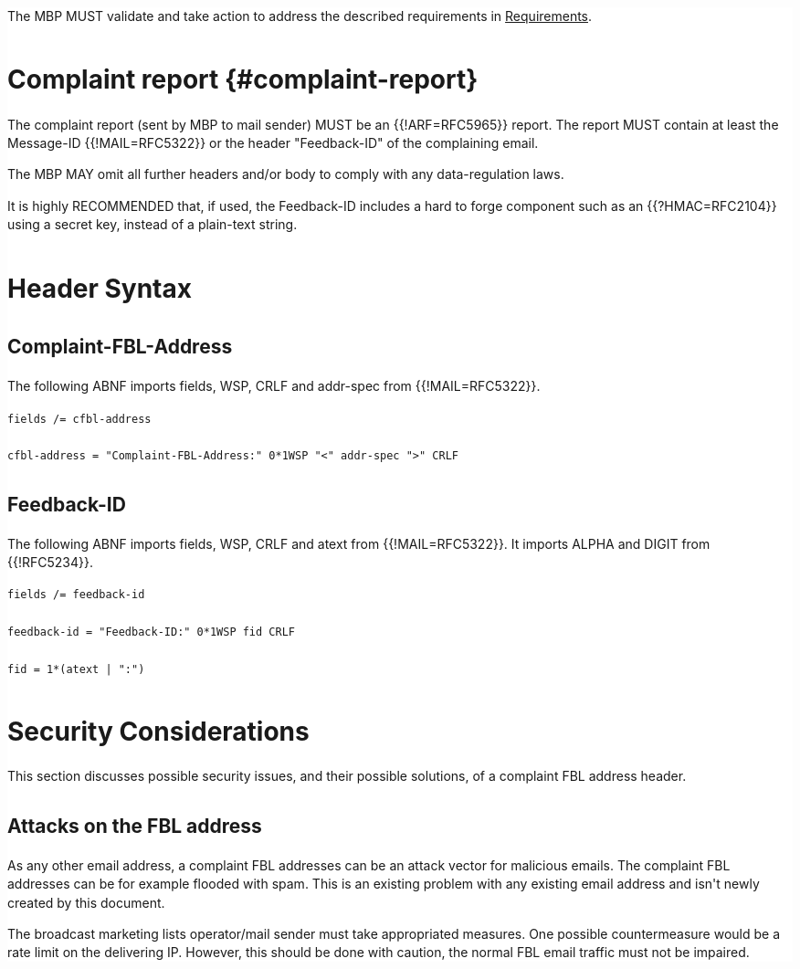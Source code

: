 The MBP MUST validate and take action to address the described requirements in [Requirements](#requirements).

# Complaint report {#complaint-report}
The complaint report (sent by MBP to mail sender) MUST be an {{!ARF=RFC5965}} report. 
The report MUST contain at least the Message-ID {{!MAIL=RFC5322}} or the header "Feedback-ID" of the complaining email.

The MBP MAY omit all further headers and/or body to comply with any data-regulation laws.

It is highly RECOMMENDED that, if used, the Feedback-ID includes a hard to forge component such as an {{?HMAC=RFC2104}} using a secret
key, instead of a plain-text string. 

# Header Syntax

## Complaint-FBL-Address
The following ABNF imports fields, WSP, CRLF and addr-spec from {{!MAIL=RFC5322}}.

~~~ abnf
fields /= cfbl-address

cfbl-address = "Complaint-FBL-Address:" 0*1WSP "<" addr-spec ">" CRLF
~~~

## Feedback-ID
The following ABNF imports fields, WSP, CRLF and atext from {{!MAIL=RFC5322}}. It imports ALPHA and DIGIT from {{!RFC5234}}.

~~~ abnf
fields /= feedback-id

feedback-id = "Feedback-ID:" 0*1WSP fid CRLF

fid = 1*(atext | ":")
~~~

# Security Considerations
This section discusses possible security issues, and their possible solutions, of a complaint FBL address header.

## Attacks on the FBL address
As any other email address, a complaint FBL addresses can be an attack vector for malicious emails. 
The complaint FBL addresses can be for example flooded with spam. 
This is an existing problem with any existing email address and isn't newly created by this document.

The broadcast marketing lists operator/mail sender must take appropriated measures.
One possible countermeasure would be a rate limit on the delivering IP.
However, this should be done with caution, the normal FBL email traffic must not be impaired.
